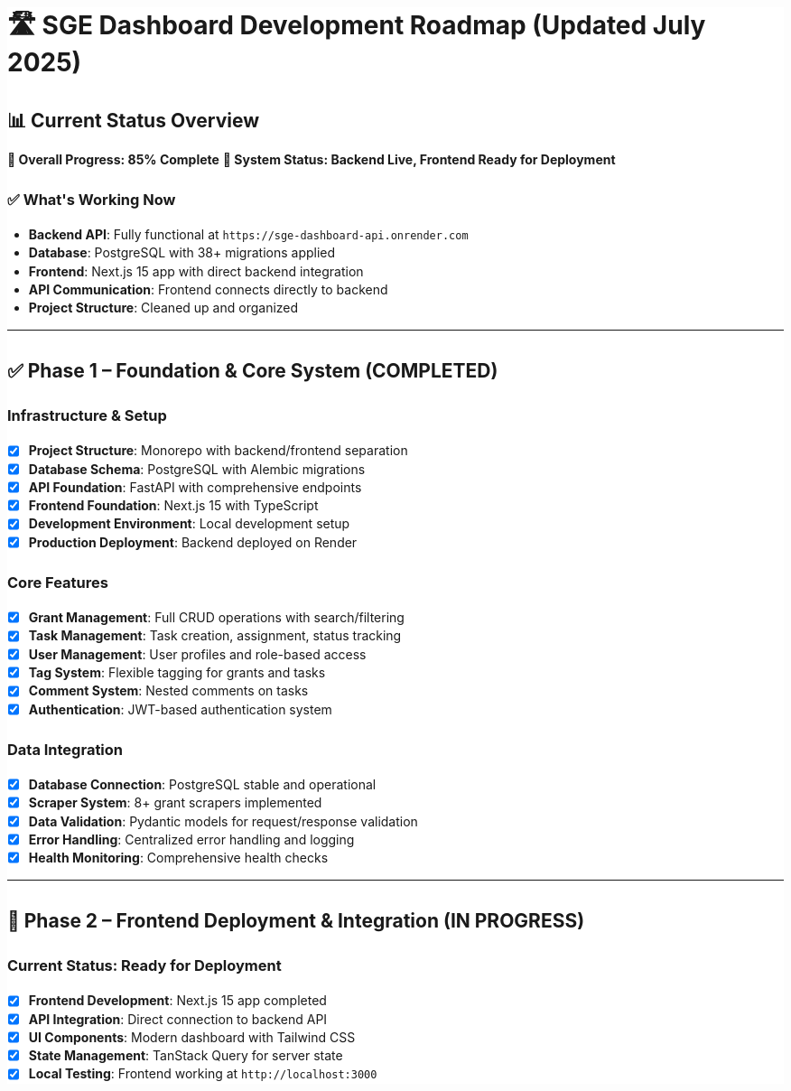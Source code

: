 # 🛣️ SGE Dashboard Development Roadmap (Updated July 2025)

## 📊 Current Status Overview

**🎯 Overall Progress: 85% Complete**
**🚀 System Status: Backend Live, Frontend Ready for Deployment**

### ✅ What's Working Now
- **Backend API**: Fully functional at `https://sge-dashboard-api.onrender.com`
- **Database**: PostgreSQL with 38+ migrations applied
- **Frontend**: Next.js 15 app with direct backend integration
- **API Communication**: Frontend connects directly to backend
- **Project Structure**: Cleaned up and organized

---

## ✅ Phase 1 – Foundation & Core System (COMPLETED)

### Infrastructure & Setup
- [x] **Project Structure**: Monorepo with backend/frontend separation
- [x] **Database Schema**: PostgreSQL with Alembic migrations
- [x] **API Foundation**: FastAPI with comprehensive endpoints
- [x] **Frontend Foundation**: Next.js 15 with TypeScript
- [x] **Development Environment**: Local development setup
- [x] **Production Deployment**: Backend deployed on Render

### Core Features
- [x] **Grant Management**: Full CRUD operations with search/filtering
- [x] **Task Management**: Task creation, assignment, status tracking
- [x] **User Management**: User profiles and role-based access
- [x] **Tag System**: Flexible tagging for grants and tasks
- [x] **Comment System**: Nested comments on tasks
- [x] **Authentication**: JWT-based authentication system

### Data Integration
- [x] **Database Connection**: PostgreSQL stable and operational
- [x] **Scraper System**: 8+ grant scrapers implemented
- [x] **Data Validation**: Pydantic models for request/response validation
- [x] **Error Handling**: Centralized error handling and logging
- [x] **Health Monitoring**: Comprehensive health checks

---

## 🚧 Phase 2 – Frontend Deployment & Integration (IN PROGRESS)

### Current Status: Ready for Deployment
- [x] **Frontend Development**: Next.js 15 app completed
- [x] **API Integration**: Direct connection to backend API
- [x] **UI Components**: Modern dashboard with Tailwind CSS
- [x] **State Management**: TanStack Query for server state
- [x] **Local Testing**: Frontend working at `http://localhost:3000`
